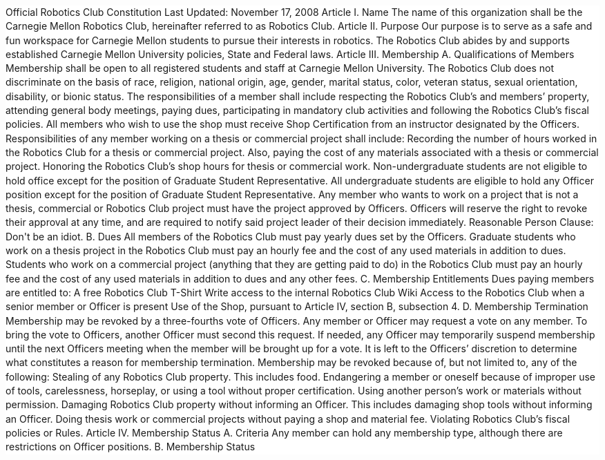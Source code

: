 Official Robotics Club Constitution
Last Updated: November 17, 2008
Article I. Name
The name of this organization shall be the Carnegie Mellon Robotics Club, hereinafter referred to as Robotics Club.
Article II. Purpose
Our purpose is to serve as a safe and fun workspace for Carnegie Mellon students to pursue their interests in robotics. The Robotics Club abides by and supports established Carnegie Mellon University policies, State and Federal laws.
Article III. Membership
A. Qualifications of Members
Membership shall be open to all registered students and staff at Carnegie Mellon University. The Robotics Club does not discriminate on the basis of race, religion, national origin, age, gender, marital status, color, veteran status, sexual orientation, disability, or bionic status.
The responsibilities of a member shall include respecting the Robotics Club’s and members’ property, attending general body meetings, paying dues, participating in mandatory club activities and following the Robotics Club’s fiscal policies.
All members who wish to use the shop must receive Shop Certification from an instructor designated by the Officers.
Responsibilities of any member working on a thesis or commercial project shall include:
Recording the number of hours worked in the Robotics Club for a thesis or commercial project. Also, paying the cost of any materials associated with a thesis or commercial project.
Honoring the Robotics Club’s shop hours for thesis or commercial work.
Non-undergraduate students are not eligible to hold office except for the position of Graduate Student Representative.
All undergraduate students are eligible to hold any Officer position except for the position of Graduate Student Representative.
Any member who wants to work on a project that is not a thesis, commercial or Robotics Club project must have the project approved by Officers. Officers will reserve the right to revoke their approval at any time, and are required to notify said project leader of their decision immediately.
Reasonable Person Clause: Don't be an idiot.
B. Dues
All members of the Robotics Club must pay yearly dues set by the Officers.
Graduate students who work on a thesis project in the Robotics Club must pay an hourly fee and the cost of any used materials in addition to dues.
Students who work on a commercial project (anything that they are getting paid to do) in the Robotics Club must pay an hourly fee and the cost of any used materials in addition to dues and any other fees.
C. Membership Entitlements
Dues paying members are entitled to:
A free Robotics Club T-Shirt
Write access to the internal Robotics Club Wiki
Access to the Robotics Club when a senior member or Officer is present
Use of the Shop, pursuant to Article IV, section B, subsection 4.
D. Membership Termination
Membership may be revoked by a three-fourths vote of Officers.
Any member or Officer may request a vote on any member. To bring the vote to Officers, another Officer must second this request.
If needed, any Officer may temporarily suspend membership until the next Officers meeting when the member will be brought up for a vote.
It is left to the Officers’ discretion to determine what constitutes a reason for membership termination. Membership may be revoked because of, but not limited to, any of the following:
Stealing of any Robotics Club property. This includes food.
Endangering a member or oneself because of improper use of tools, carelessness, horseplay, or using a tool without proper certification.
Using another person’s work or materials without permission.
Damaging Robotics Club property without informing an Officer. This includes damaging shop tools without informing an Officer.
Doing thesis work or commercial projects without paying a shop and material fee.
Violating Robotics Club’s fiscal policies or Rules.
Article IV. Membership Status
A. Criteria
Any member can hold any membership type, although there are restrictions on Officer positions.
B. Membership Status